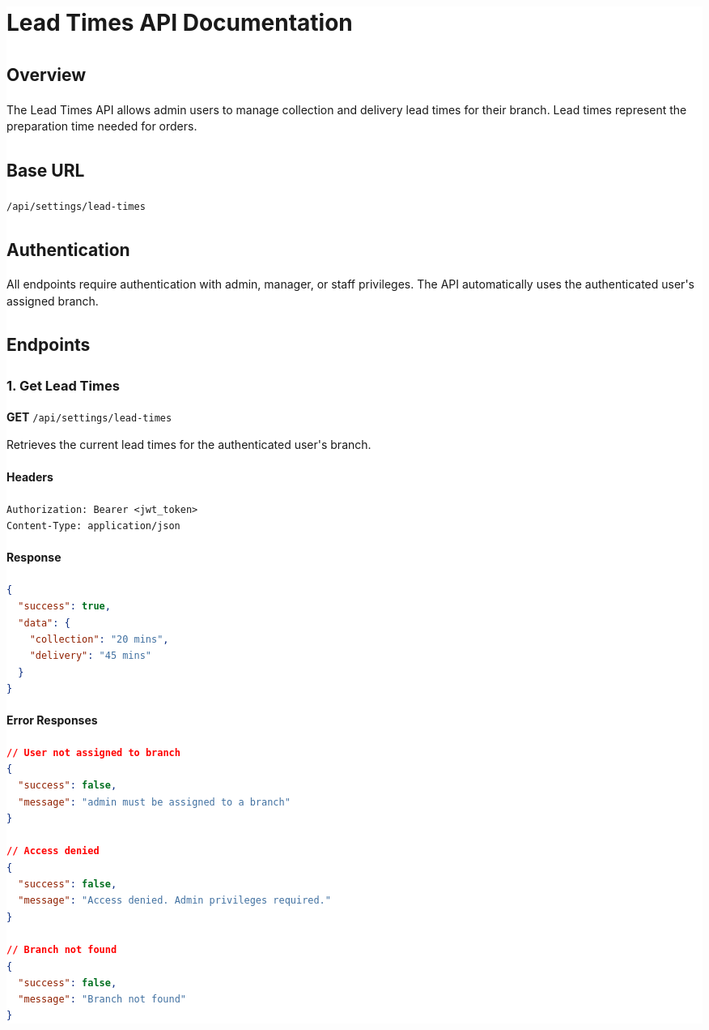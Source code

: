 # Lead Times API Documentation

## Overview
The Lead Times API allows admin users to manage collection and delivery lead times for their branch. Lead times represent the preparation time needed for orders.

## Base URL
```
/api/settings/lead-times
```

## Authentication
All endpoints require authentication with admin, manager, or staff privileges. The API automatically uses the authenticated user's assigned branch.

## Endpoints

### 1. Get Lead Times
**GET** `/api/settings/lead-times`

Retrieves the current lead times for the authenticated user's branch.

#### Headers
```
Authorization: Bearer <jwt_token>
Content-Type: application/json
```

#### Response
```json
{
  "success": true,
  "data": {
    "collection": "20 mins",
    "delivery": "45 mins"
  }
}
```

#### Error Responses
```json
// User not assigned to branch
{
  "success": false,
  "message": "admin must be assigned to a branch"
}

// Access denied
{
  "success": false,
  "message": "Access denied. Admin privileges required."
}

// Branch not found
{
  "success": false,
  "message": "Branch not found"
}
```
